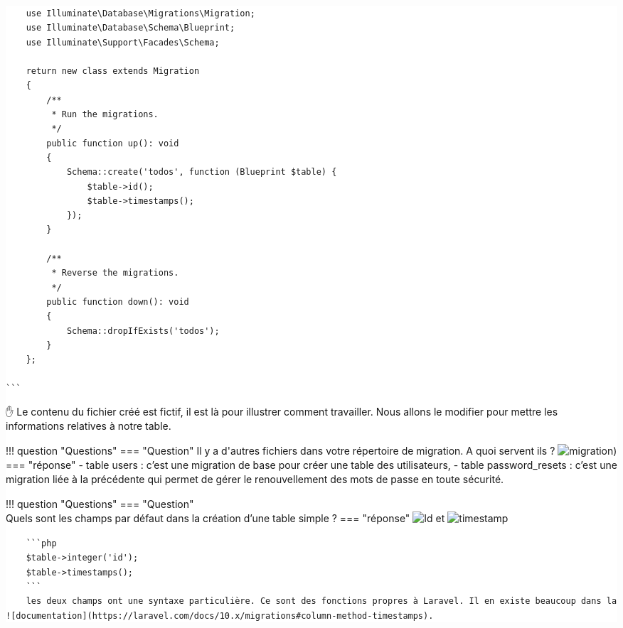         use Illuminate\Database\Migrations\Migration;
        use Illuminate\Database\Schema\Blueprint;
        use Illuminate\Support\Facades\Schema;

        return new class extends Migration
        {
            /**
             * Run the migrations.
             */
            public function up(): void
            {
                Schema::create('todos', function (Blueprint $table) {
                    $table->id();
                    $table->timestamps();
                });
            }

            /**
             * Reverse the migrations.
             */
            public function down(): void
            {
                Schema::dropIfExists('todos');
            }
        };

    ```

✋ Le contenu du fichier créé est fictif, il est là pour illustrer comment travailler. Nous allons le modifier pour mettre les informations relatives à notre table.



!!! question "Questions"
    === "Question"
        Il y a d'autres fichiers dans votre répertoire de migration. A quoi servent ils ?
        ![migration](./data/migration.png))
    === "réponse"
        -   table users : c’est une migration de base pour créer une table des utilisateurs,
        -   table password_resets : c’est une migration liée à la précédente qui permet de gérer le renouvellement des mots de passe en toute sécurité.

!!! question "Questions"
    === "Question"       
        Quels sont les champs par défaut dans la création d’une table simple ?
    === "réponse"
        ![Id](https://laravel.com/docs/10.x/migrations#column-method-id) et ![timestamp](https://laravel.com/docs/10.x/migrations#column-method-timestamps)

        ```php
        $table->integer('id');
        $table->timestamps();
        ```
        les deux champs ont une syntaxe particulière. Ce sont des fonctions propres à Laravel. Il en existe beaucoup dans la ![documentation](https://laravel.com/docs/10.x/migrations#column-method-timestamps).
